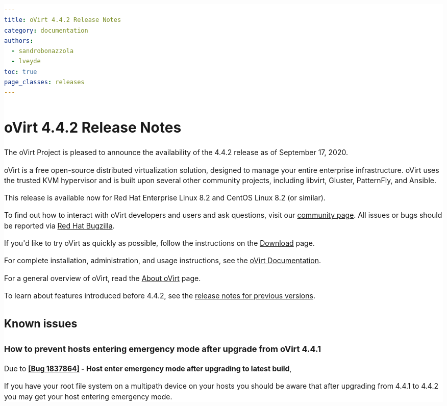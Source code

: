 ```yaml
---
title: oVirt 4.4.2 Release Notes
category: documentation
authors:
  - sandrobonazzola
  - lveyde
toc: true
page_classes: releases
---
```


# oVirt 4.4.2 Release Notes

The oVirt Project is pleased to announce the availability of the 4.4.2 release as of September 17, 2020.

oVirt is a free open-source distributed virtualization solution,
designed to manage your entire enterprise infrastructure.
oVirt uses the trusted KVM hypervisor and is built upon several other community
projects, including libvirt, Gluster, PatternFly, and Ansible.

This release is available now for Red Hat Enterprise Linux 8.2 and
CentOS Linux 8.2 (or similar).

To find out how to interact with oVirt developers and users and ask questions,
visit our [community page](/community/).
All issues or bugs should be reported via
[Red Hat Bugzilla](https://bugzilla.redhat.com/enter_bug.cgi?classification=oVirt).


If you'd like to try oVirt as quickly as possible, follow the instructions on
the [Download](/download/) page.

For complete installation, administration, and usage instructions, see
the [oVirt Documentation](/documentation/).

For a general overview of oVirt, read the [About oVirt](/community/about.html)
page.

To learn about features introduced before 4.4.2, see the
[release notes for previous versions](/documentation/#previous-release-notes).

## Known issues

### How to prevent hosts entering emergency mode after upgrade from oVirt 4.4.1

Due to **[[Bug 1837864]](https://bugzilla.redhat.com/show_bug.cgi?id=1837864) - Host enter emergency mode after upgrading to latest build**, 

If you have your root file system on a multipath device on your hosts you should be aware that after upgrading from 4.4.1 to 4.4.2 you may get your host entering emergency mode.
